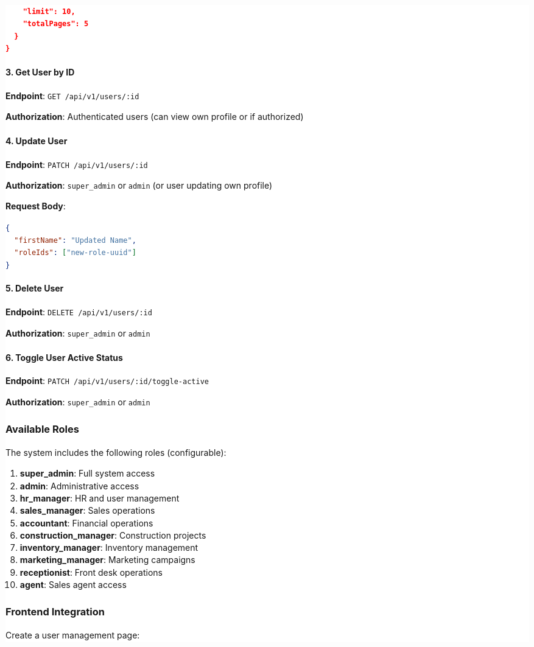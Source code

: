 ```json
    "limit": 10,
    "totalPages": 5
  }
}
```

#### 3. Get User by ID

**Endpoint**: `GET /api/v1/users/:id`

**Authorization**: Authenticated users (can view own profile or if authorized)

#### 4. Update User

**Endpoint**: `PATCH /api/v1/users/:id`

**Authorization**: `super_admin` or `admin` (or user updating own profile)

**Request Body**:
```json
{
  "firstName": "Updated Name",
  "roleIds": ["new-role-uuid"]
}
```

#### 5. Delete User

**Endpoint**: `DELETE /api/v1/users/:id`

**Authorization**: `super_admin` or `admin`

#### 6. Toggle User Active Status

**Endpoint**: `PATCH /api/v1/users/:id/toggle-active`

**Authorization**: `super_admin` or `admin`

### Available Roles

The system includes the following roles (configurable):

1. **super_admin**: Full system access
2. **admin**: Administrative access
3. **hr_manager**: HR and user management
4. **sales_manager**: Sales operations
5. **accountant**: Financial operations
6. **construction_manager**: Construction projects
7. **inventory_manager**: Inventory management
8. **marketing_manager**: Marketing campaigns
9. **receptionist**: Front desk operations
10. **agent**: Sales agent access

### Frontend Integration

Create a user management page:

